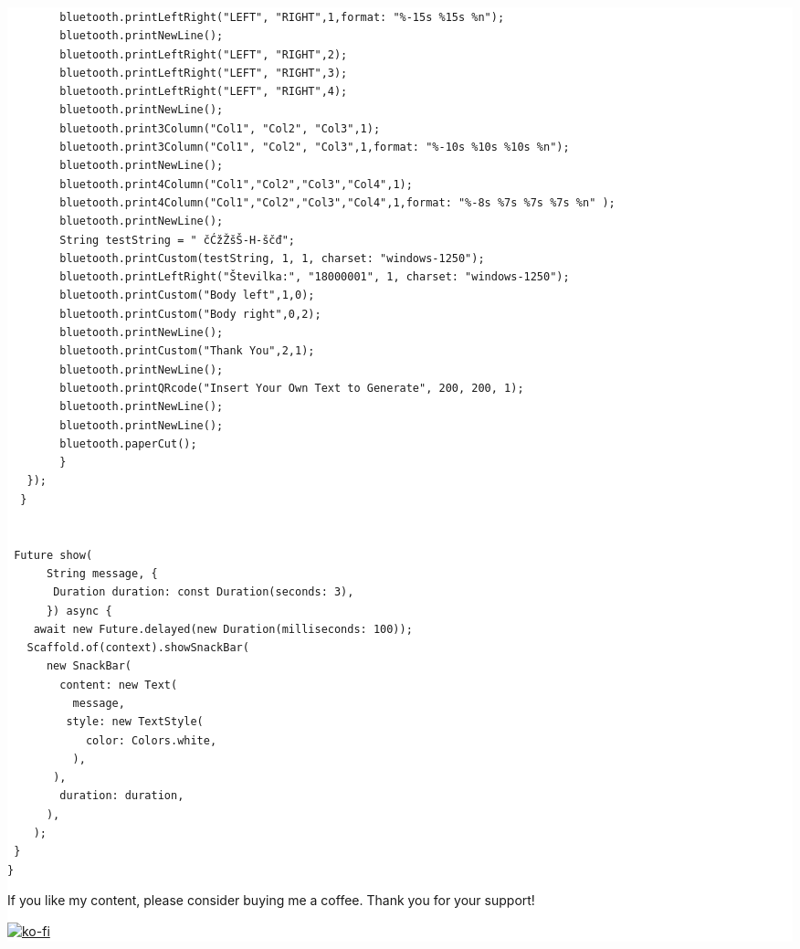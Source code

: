             bluetooth.printLeftRight("LEFT", "RIGHT",1,format: "%-15s %15s %n");
            bluetooth.printNewLine();
            bluetooth.printLeftRight("LEFT", "RIGHT",2);
            bluetooth.printLeftRight("LEFT", "RIGHT",3);
            bluetooth.printLeftRight("LEFT", "RIGHT",4);
            bluetooth.printNewLine();
            bluetooth.print3Column("Col1", "Col2", "Col3",1);
            bluetooth.print3Column("Col1", "Col2", "Col3",1,format: "%-10s %10s %10s %n");
            bluetooth.printNewLine();
            bluetooth.print4Column("Col1","Col2","Col3","Col4",1);
            bluetooth.print4Column("Col1","Col2","Col3","Col4",1,format: "%-8s %7s %7s %7s %n" );
            bluetooth.printNewLine();
            String testString = " čĆžŽšŠ-H-ščđ";
            bluetooth.printCustom(testString, 1, 1, charset: "windows-1250");
            bluetooth.printLeftRight("Številka:", "18000001", 1, charset: "windows-1250");
            bluetooth.printCustom("Body left",1,0);
            bluetooth.printCustom("Body right",0,2);
            bluetooth.printNewLine();
            bluetooth.printCustom("Thank You",2,1);
            bluetooth.printNewLine();
            bluetooth.printQRcode("Insert Your Own Text to Generate", 200, 200, 1);
            bluetooth.printNewLine();
            bluetooth.printNewLine();
            bluetooth.paperCut();
            }
       });
      }


     Future show(
          String message, {
           Duration duration: const Duration(seconds: 3),
          }) async {
        await new Future.delayed(new Duration(milliseconds: 100));
       Scaffold.of(context).showSnackBar(
          new SnackBar(
            content: new Text(
              message,
             style: new TextStyle(
                color: Colors.white,
              ),
           ),
            duration: duration,
          ),
        );
     }
    }


If you like my content, please consider buying me a coffee. Thank you for your support!


[![ko-fi](https://ko-fi.com/img/githubbutton_sm.svg)](https://ko-fi.com/Z8Z6656JW)
